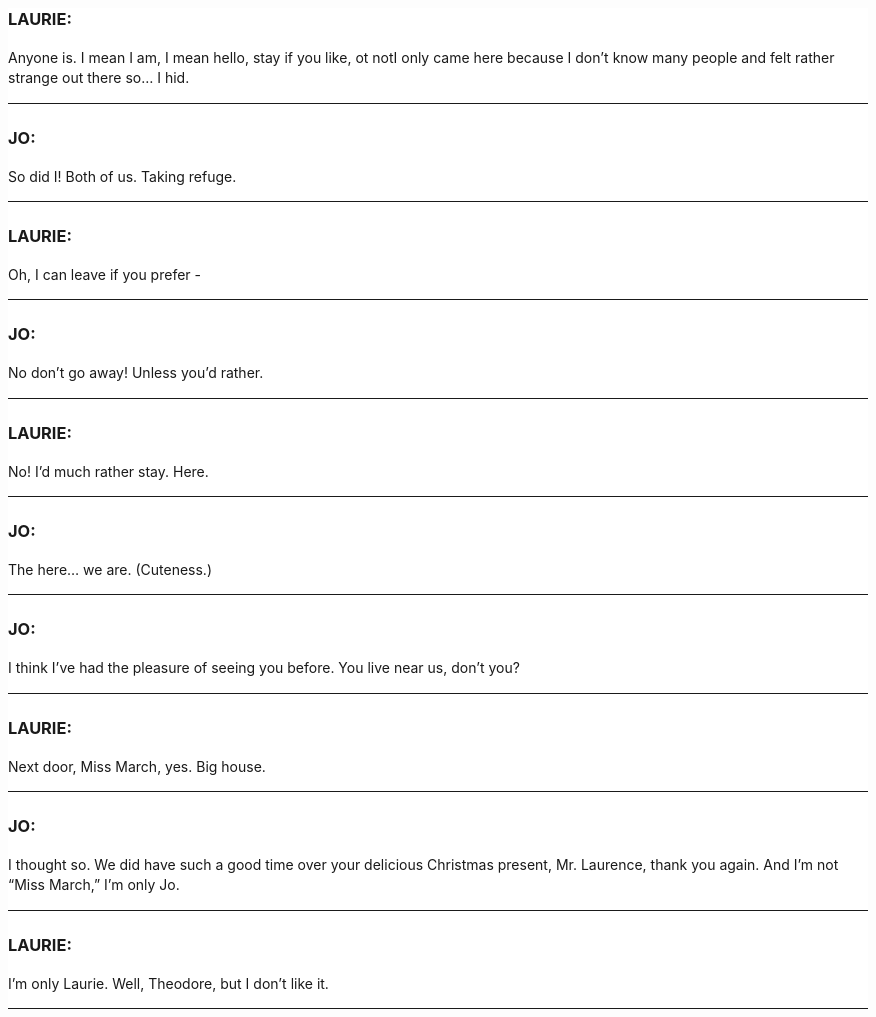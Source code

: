 
### LAURIE:
Anyone is. I mean I am,  I mean hello, stay if you like, ot notI only came here because I don’t know many  people and felt rather strange out there so… I hid.

---

### JO:
So did I! Both of us. Taking refuge. 

---

### LAURIE:
Oh, I can leave if you prefer -  

---

### JO:
No don’t go away! Unless you’d rather.

---

### LAURIE:
No! I’d much rather stay. Here. 

---

### JO:
The here… we are. (Cuteness.)

---

### JO:
I think I’ve had the pleasure of seeing you before. You live near us, don’t you?

---

### LAURIE:
Next door, Miss March, yes. Big house.

---

### JO:
I thought so. We did have such a good time over your delicious Christmas present, Mr. Laurence, thank you again. And I’m not “Miss March,” I’m only Jo.

---

### LAURIE:
I’m only Laurie. Well, Theodore, but I don’t like it.

---